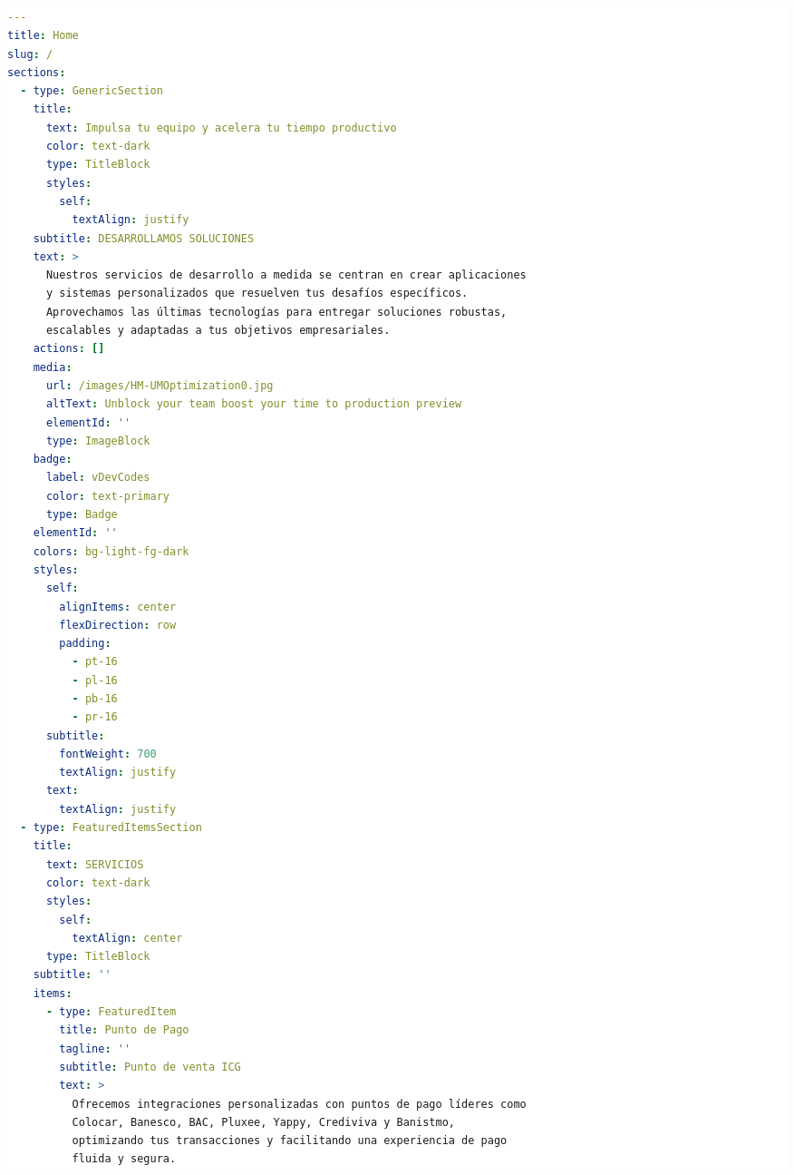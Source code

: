 ```yaml
---
title: Home
slug: /
sections:
  - type: GenericSection
    title:
      text: Impulsa tu equipo y acelera tu tiempo productivo
      color: text-dark
      type: TitleBlock
      styles:
        self:
          textAlign: justify
    subtitle: DESARROLLAMOS SOLUCIONES
    text: >
      Nuestros servicios de desarrollo a medida se centran en crear aplicaciones
      y sistemas personalizados que resuelven tus desafíos específicos.
      Aprovechamos las últimas tecnologías para entregar soluciones robustas,
      escalables y adaptadas a tus objetivos empresariales.
    actions: []
    media:
      url: /images/HM-UMOptimization0.jpg
      altText: Unblock your team boost your time to production preview
      elementId: ''
      type: ImageBlock
    badge:
      label: vDevCodes
      color: text-primary
      type: Badge
    elementId: ''
    colors: bg-light-fg-dark
    styles:
      self:
        alignItems: center
        flexDirection: row
        padding:
          - pt-16
          - pl-16
          - pb-16
          - pr-16
      subtitle:
        fontWeight: 700
        textAlign: justify
      text:
        textAlign: justify
  - type: FeaturedItemsSection
    title:
      text: SERVICIOS
      color: text-dark
      styles:
        self:
          textAlign: center
      type: TitleBlock
    subtitle: ''
    items:
      - type: FeaturedItem
        title: Punto de Pago
        tagline: ''
        subtitle: Punto de venta ICG
        text: >
          Ofrecemos integraciones personalizadas con puntos de pago líderes como
          Colocar, Banesco, BAC, Pluxee, Yappy, Crediviva y Banistmo,
          optimizando tus transacciones y facilitando una experiencia de pago
          fluida y segura.
```